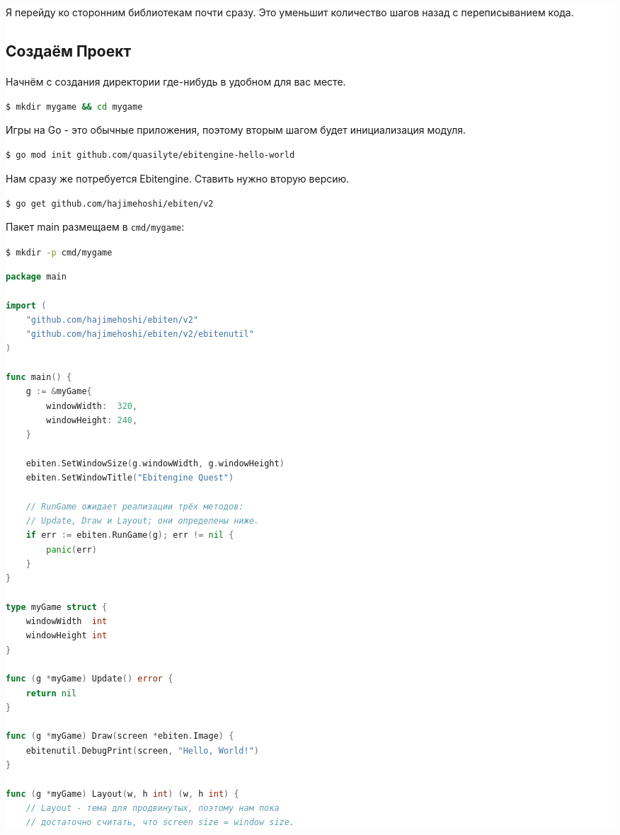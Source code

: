 Я перейду ко сторонним библиотекам почти сразу. Это уменьшит количество шагов назад с переписыванием кода.

## Создаём Проект

Начнём с создания директории где-нибудь в удобном для вас месте.

```bash
$ mkdir mygame && cd mygame
```

Игры на Go - это обычные приложения, поэтому вторым шагом будет инициализация модуля.

```bash
$ go mod init github.com/quasilyte/ebitengine-hello-world
```

Нам сразу же потребуется Ebitengine. Ставить нужно вторую версию.

```bash
$ go get github.com/hajimehoshi/ebiten/v2
```

Пакет main размещаем в `cmd/mygame`:

```bash
$ mkdir -p cmd/mygame
```

```go
package main

import (
	"github.com/hajimehoshi/ebiten/v2"
	"github.com/hajimehoshi/ebiten/v2/ebitenutil"
)

func main() {
	g := &myGame{
		windowWidth:  320,
		windowHeight: 240,
	}

	ebiten.SetWindowSize(g.windowWidth, g.windowHeight)
	ebiten.SetWindowTitle("Ebitengine Quest")

	// RunGame ожидает реализации трёх методов:
	// Update, Draw и Layout; они определены ниже.
	if err := ebiten.RunGame(g); err != nil {
		panic(err)
	}
}

type myGame struct {
	windowWidth  int
	windowHeight int
}

func (g *myGame) Update() error {
	return nil
}

func (g *myGame) Draw(screen *ebiten.Image) {
	ebitenutil.DebugPrint(screen, "Hello, World!")
}

func (g *myGame) Layout(w, h int) (w, h int) {
	// Layout - тема для продвинутых, поэтому нам пока
	// достаточно считать, что screen size = window size.
```